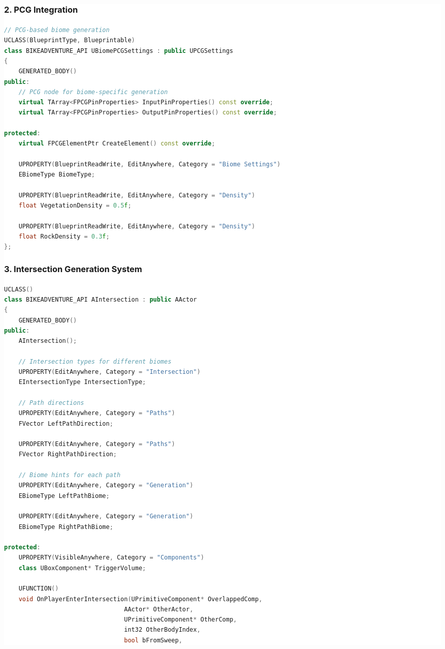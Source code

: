 ### 2. PCG Integration
```cpp
// PCG-based biome generation
UCLASS(BlueprintType, Blueprintable)
class BIKEADVENTURE_API UBiomePCGSettings : public UPCGSettings
{
    GENERATED_BODY()
public:
    // PCG node for biome-specific generation
    virtual TArray<FPCGPinProperties> InputPinProperties() const override;
    virtual TArray<FPCGPinProperties> OutputPinProperties() const override;

protected:
    virtual FPCGElementPtr CreateElement() const override;
    
    UPROPERTY(BlueprintReadWrite, EditAnywhere, Category = "Biome Settings")
    EBiomeType BiomeType;
    
    UPROPERTY(BlueprintReadWrite, EditAnywhere, Category = "Density")
    float VegetationDensity = 0.5f;
    
    UPROPERTY(BlueprintReadWrite, EditAnywhere, Category = "Density")
    float RockDensity = 0.3f;
};
```

### 3. Intersection Generation System
```cpp
UCLASS()
class BIKEADVENTURE_API AIntersection : public AActor
{
    GENERATED_BODY()
public:
    AIntersection();
    
    // Intersection types for different biomes
    UPROPERTY(EditAnywhere, Category = "Intersection")
    EIntersectionType IntersectionType;
    
    // Path directions
    UPROPERTY(EditAnywhere, Category = "Paths")
    FVector LeftPathDirection;
    
    UPROPERTY(EditAnywhere, Category = "Paths")  
    FVector RightPathDirection;
    
    // Biome hints for each path
    UPROPERTY(EditAnywhere, Category = "Generation")
    EBiomeType LeftPathBiome;
    
    UPROPERTY(EditAnywhere, Category = "Generation")
    EBiomeType RightPathBiome;

protected:
    UPROPERTY(VisibleAnywhere, Category = "Components")
    class UBoxComponent* TriggerVolume;
    
    UFUNCTION()
    void OnPlayerEnterIntersection(UPrimitiveComponent* OverlappedComp, 
                                 AActor* OtherActor, 
                                 UPrimitiveComponent* OtherComp, 
                                 int32 OtherBodyIndex, 
                                 bool bFromSweep, 
```